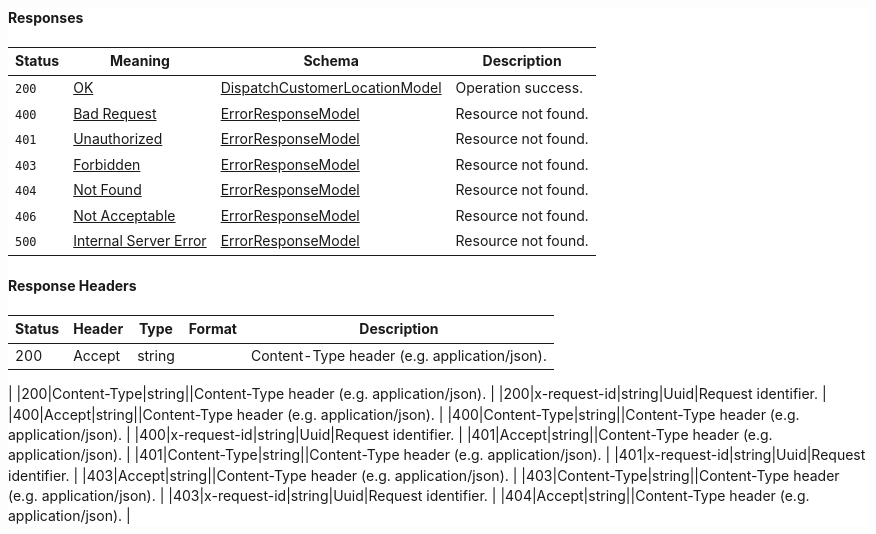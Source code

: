 <h4 id="undefined-responses">Responses</h4>

|Status|Meaning|Schema|Description|
|---|---|---|---|
|`200`|[OK](https://tools.ietf.org/html/rfc7231#section-6.3.1)|[DispatchCustomerLocationModel](#schemadispatchcustomerlocationmodel)|Operation success.|
|`400`|[Bad Request](https://tools.ietf.org/html/rfc7231#section-6.5.1)|[ErrorResponseModel](#schemaerrorresponsemodel)|Resource not found.|
|`401`|[Unauthorized](https://tools.ietf.org/html/rfc7235#section-3.1)|[ErrorResponseModel](#schemaerrorresponsemodel)|Resource not found.|
|`403`|[Forbidden](https://tools.ietf.org/html/rfc7231#section-6.5.3)|[ErrorResponseModel](#schemaerrorresponsemodel)|Resource not found.|
|`404`|[Not Found](https://tools.ietf.org/html/rfc7231#section-6.5.4)|[ErrorResponseModel](#schemaerrorresponsemodel)|Resource not found.|
|`406`|[Not Acceptable](https://tools.ietf.org/html/rfc7231#section-6.5.6)|[ErrorResponseModel](#schemaerrorresponsemodel)|Resource not found.|
|`500`|[Internal Server Error](https://tools.ietf.org/html/rfc7231#section-6.6.1)|[ErrorResponseModel](#schemaerrorresponsemodel)|Resource not found.|

<h4>Response Headers</h4>

|Status|Header|Type|Format|Description|
|---|---|---|---|---|
|200|Accept|string||Content-Type header (e.g. application/json).
|
|200|Content-Type|string||Content-Type header (e.g. application/json).
|
|200|x-request-id|string|Uuid|Request identifier.
|
|400|Accept|string||Content-Type header (e.g. application/json).
|
|400|Content-Type|string||Content-Type header (e.g. application/json).
|
|400|x-request-id|string|Uuid|Request identifier.
|
|401|Accept|string||Content-Type header (e.g. application/json).
|
|401|Content-Type|string||Content-Type header (e.g. application/json).
|
|401|x-request-id|string|Uuid|Request identifier.
|
|403|Accept|string||Content-Type header (e.g. application/json).
|
|403|Content-Type|string||Content-Type header (e.g. application/json).
|
|403|x-request-id|string|Uuid|Request identifier.
|
|404|Accept|string||Content-Type header (e.g. application/json).
|